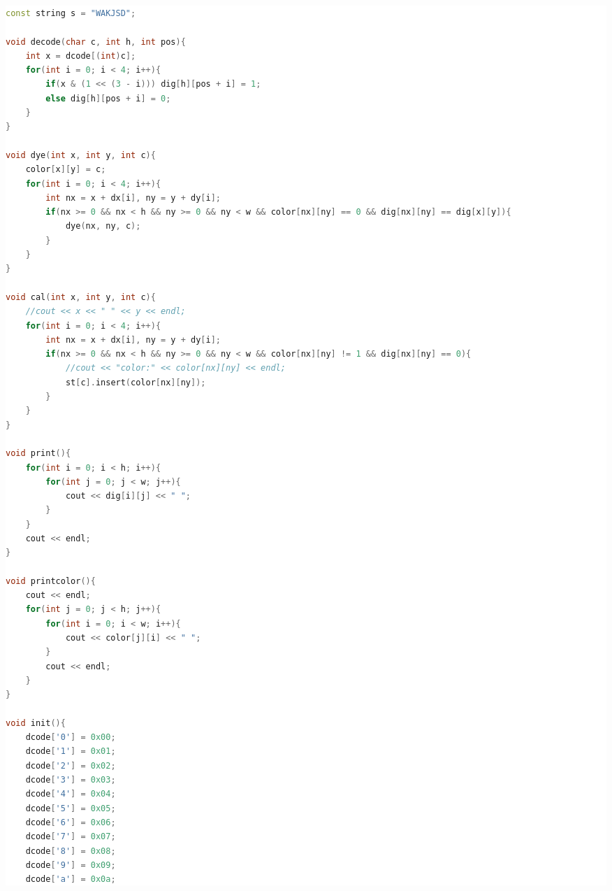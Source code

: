 ```C++
const string s = "WAKJSD";

void decode(char c, int h, int pos){
    int x = dcode[(int)c];
    for(int i = 0; i < 4; i++){
        if(x & (1 << (3 - i))) dig[h][pos + i] = 1;
        else dig[h][pos + i] = 0;
    }
}

void dye(int x, int y, int c){
    color[x][y] = c;
    for(int i = 0; i < 4; i++){
        int nx = x + dx[i], ny = y + dy[i];
        if(nx >= 0 && nx < h && ny >= 0 && ny < w && color[nx][ny] == 0 && dig[nx][ny] == dig[x][y]){
            dye(nx, ny, c);
        }
    }
}

void cal(int x, int y, int c){
    //cout << x << " " << y << endl;
    for(int i = 0; i < 4; i++){
        int nx = x + dx[i], ny = y + dy[i];
        if(nx >= 0 && nx < h && ny >= 0 && ny < w && color[nx][ny] != 1 && dig[nx][ny] == 0){
            //cout << "color:" << color[nx][ny] << endl;
            st[c].insert(color[nx][ny]);
        }
    }
}

void print(){
    for(int i = 0; i < h; i++){
        for(int j = 0; j < w; j++){
            cout << dig[i][j] << " ";
        }
    }
    cout << endl;
}

void printcolor(){
    cout << endl;
    for(int j = 0; j < h; j++){
        for(int i = 0; i < w; i++){
            cout << color[j][i] << " ";
        }
        cout << endl;
    }
}

void init(){
    dcode['0'] = 0x00;
    dcode['1'] = 0x01;
    dcode['2'] = 0x02;
    dcode['3'] = 0x03;
    dcode['4'] = 0x04;
    dcode['5'] = 0x05;
    dcode['6'] = 0x06;
    dcode['7'] = 0x07;
    dcode['8'] = 0x08;
    dcode['9'] = 0x09;
    dcode['a'] = 0x0a;
```
